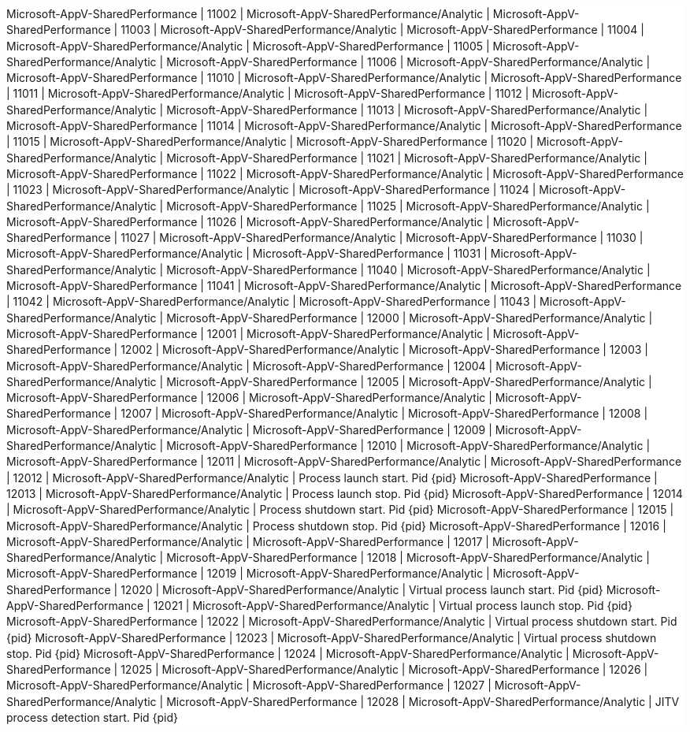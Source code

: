 Microsoft-AppV-SharedPerformance  |  11002     |  Microsoft-AppV-SharedPerformance/Analytic  |
Microsoft-AppV-SharedPerformance  |  11003     |  Microsoft-AppV-SharedPerformance/Analytic  |
Microsoft-AppV-SharedPerformance  |  11004     |  Microsoft-AppV-SharedPerformance/Analytic  |
Microsoft-AppV-SharedPerformance  |  11005     |  Microsoft-AppV-SharedPerformance/Analytic  |
Microsoft-AppV-SharedPerformance  |  11006     |  Microsoft-AppV-SharedPerformance/Analytic  |
Microsoft-AppV-SharedPerformance  |  11010     |  Microsoft-AppV-SharedPerformance/Analytic  |
Microsoft-AppV-SharedPerformance  |  11011     |  Microsoft-AppV-SharedPerformance/Analytic  |
Microsoft-AppV-SharedPerformance  |  11012     |  Microsoft-AppV-SharedPerformance/Analytic  |
Microsoft-AppV-SharedPerformance  |  11013     |  Microsoft-AppV-SharedPerformance/Analytic  |
Microsoft-AppV-SharedPerformance  |  11014     |  Microsoft-AppV-SharedPerformance/Analytic  |
Microsoft-AppV-SharedPerformance  |  11015     |  Microsoft-AppV-SharedPerformance/Analytic  |
Microsoft-AppV-SharedPerformance  |  11020     |  Microsoft-AppV-SharedPerformance/Analytic  |
Microsoft-AppV-SharedPerformance  |  11021     |  Microsoft-AppV-SharedPerformance/Analytic  |
Microsoft-AppV-SharedPerformance  |  11022     |  Microsoft-AppV-SharedPerformance/Analytic  |
Microsoft-AppV-SharedPerformance  |  11023     |  Microsoft-AppV-SharedPerformance/Analytic  |
Microsoft-AppV-SharedPerformance  |  11024     |  Microsoft-AppV-SharedPerformance/Analytic  |
Microsoft-AppV-SharedPerformance  |  11025     |  Microsoft-AppV-SharedPerformance/Analytic  |
Microsoft-AppV-SharedPerformance  |  11026     |  Microsoft-AppV-SharedPerformance/Analytic  |
Microsoft-AppV-SharedPerformance  |  11027     |  Microsoft-AppV-SharedPerformance/Analytic  |
Microsoft-AppV-SharedPerformance  |  11030     |  Microsoft-AppV-SharedPerformance/Analytic  |
Microsoft-AppV-SharedPerformance  |  11031     |  Microsoft-AppV-SharedPerformance/Analytic  |
Microsoft-AppV-SharedPerformance  |  11040     |  Microsoft-AppV-SharedPerformance/Analytic  |
Microsoft-AppV-SharedPerformance  |  11041     |  Microsoft-AppV-SharedPerformance/Analytic  |
Microsoft-AppV-SharedPerformance  |  11042     |  Microsoft-AppV-SharedPerformance/Analytic  |
Microsoft-AppV-SharedPerformance  |  11043     |  Microsoft-AppV-SharedPerformance/Analytic  |
Microsoft-AppV-SharedPerformance  |  12000     |  Microsoft-AppV-SharedPerformance/Analytic  |
Microsoft-AppV-SharedPerformance  |  12001     |  Microsoft-AppV-SharedPerformance/Analytic  |
Microsoft-AppV-SharedPerformance  |  12002     |  Microsoft-AppV-SharedPerformance/Analytic  |
Microsoft-AppV-SharedPerformance  |  12003     |  Microsoft-AppV-SharedPerformance/Analytic  |
Microsoft-AppV-SharedPerformance  |  12004     |  Microsoft-AppV-SharedPerformance/Analytic  |
Microsoft-AppV-SharedPerformance  |  12005     |  Microsoft-AppV-SharedPerformance/Analytic  |
Microsoft-AppV-SharedPerformance  |  12006     |  Microsoft-AppV-SharedPerformance/Analytic  |
Microsoft-AppV-SharedPerformance  |  12007     |  Microsoft-AppV-SharedPerformance/Analytic  |
Microsoft-AppV-SharedPerformance  |  12008     |  Microsoft-AppV-SharedPerformance/Analytic  |
Microsoft-AppV-SharedPerformance  |  12009     |  Microsoft-AppV-SharedPerformance/Analytic  |
Microsoft-AppV-SharedPerformance  |  12010     |  Microsoft-AppV-SharedPerformance/Analytic  |
Microsoft-AppV-SharedPerformance  |  12011     |  Microsoft-AppV-SharedPerformance/Analytic  |
Microsoft-AppV-SharedPerformance  |  12012     |  Microsoft-AppV-SharedPerformance/Analytic  |  Process launch start. Pid {pid}
Microsoft-AppV-SharedPerformance  |  12013     |  Microsoft-AppV-SharedPerformance/Analytic  |  Process launch stop. Pid {pid}
Microsoft-AppV-SharedPerformance  |  12014     |  Microsoft-AppV-SharedPerformance/Analytic  |  Process shutdown start. Pid {pid}
Microsoft-AppV-SharedPerformance  |  12015     |  Microsoft-AppV-SharedPerformance/Analytic  |  Process shutdown stop. Pid {pid}
Microsoft-AppV-SharedPerformance  |  12016     |  Microsoft-AppV-SharedPerformance/Analytic  |
Microsoft-AppV-SharedPerformance  |  12017     |  Microsoft-AppV-SharedPerformance/Analytic  |
Microsoft-AppV-SharedPerformance  |  12018     |  Microsoft-AppV-SharedPerformance/Analytic  |
Microsoft-AppV-SharedPerformance  |  12019     |  Microsoft-AppV-SharedPerformance/Analytic  |
Microsoft-AppV-SharedPerformance  |  12020     |  Microsoft-AppV-SharedPerformance/Analytic  |  Virtual process launch start. Pid {pid}
Microsoft-AppV-SharedPerformance  |  12021     |  Microsoft-AppV-SharedPerformance/Analytic  |  Virtual process launch stop. Pid {pid}
Microsoft-AppV-SharedPerformance  |  12022     |  Microsoft-AppV-SharedPerformance/Analytic  |  Virtual process shutdown start. Pid {pid}
Microsoft-AppV-SharedPerformance  |  12023     |  Microsoft-AppV-SharedPerformance/Analytic  |  Virtual process shutdown stop. Pid {pid}
Microsoft-AppV-SharedPerformance  |  12024     |  Microsoft-AppV-SharedPerformance/Analytic  |
Microsoft-AppV-SharedPerformance  |  12025     |  Microsoft-AppV-SharedPerformance/Analytic  |
Microsoft-AppV-SharedPerformance  |  12026     |  Microsoft-AppV-SharedPerformance/Analytic  |
Microsoft-AppV-SharedPerformance  |  12027     |  Microsoft-AppV-SharedPerformance/Analytic  |
Microsoft-AppV-SharedPerformance  |  12028     |  Microsoft-AppV-SharedPerformance/Analytic  |  JITV process detection start. Pid {pid}